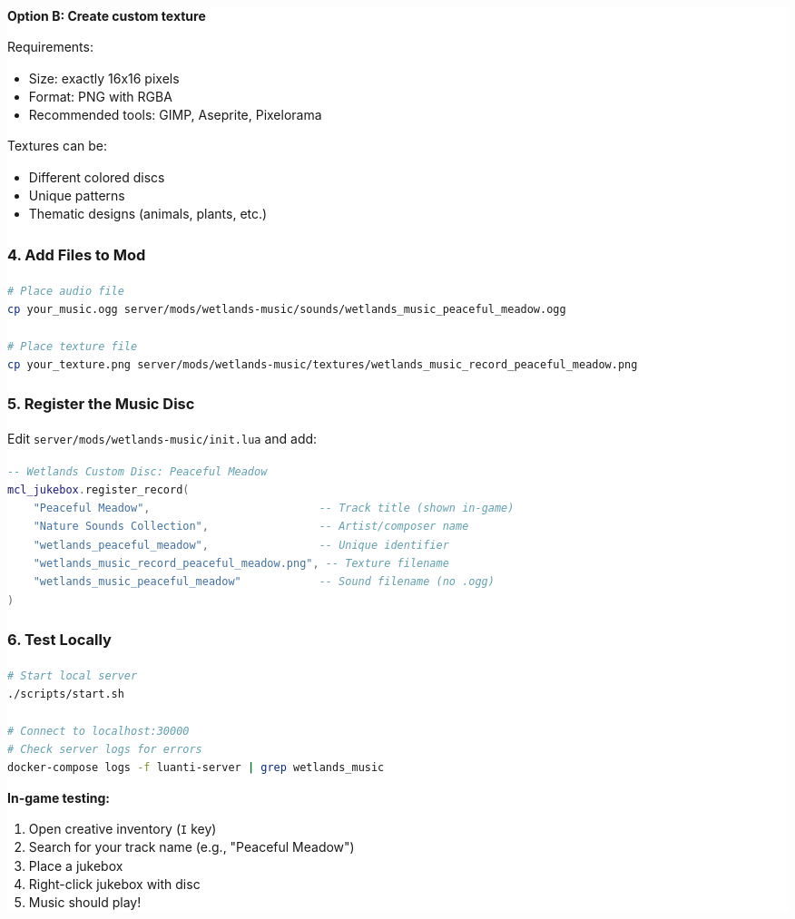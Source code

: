 **Option B: Create custom texture**

Requirements:
- Size: exactly 16x16 pixels
- Format: PNG with RGBA
- Recommended tools: GIMP, Aseprite, Pixelorama

Textures can be:
- Different colored discs
- Unique patterns
- Thematic designs (animals, plants, etc.)

### 4. Add Files to Mod

```bash
# Place audio file
cp your_music.ogg server/mods/wetlands-music/sounds/wetlands_music_peaceful_meadow.ogg

# Place texture file
cp your_texture.png server/mods/wetlands-music/textures/wetlands_music_record_peaceful_meadow.png
```

### 5. Register the Music Disc

Edit `server/mods/wetlands-music/init.lua` and add:

```lua
-- Wetlands Custom Disc: Peaceful Meadow
mcl_jukebox.register_record(
    "Peaceful Meadow",                          -- Track title (shown in-game)
    "Nature Sounds Collection",                 -- Artist/composer name
    "wetlands_peaceful_meadow",                 -- Unique identifier
    "wetlands_music_record_peaceful_meadow.png", -- Texture filename
    "wetlands_music_peaceful_meadow"            -- Sound filename (no .ogg)
)
```

### 6. Test Locally

```bash
# Start local server
./scripts/start.sh

# Connect to localhost:30000
# Check server logs for errors
docker-compose logs -f luanti-server | grep wetlands_music
```

**In-game testing:**
1. Open creative inventory (`I` key)
2. Search for your track name (e.g., "Peaceful Meadow")
3. Place a jukebox
4. Right-click jukebox with disc
5. Music should play!
